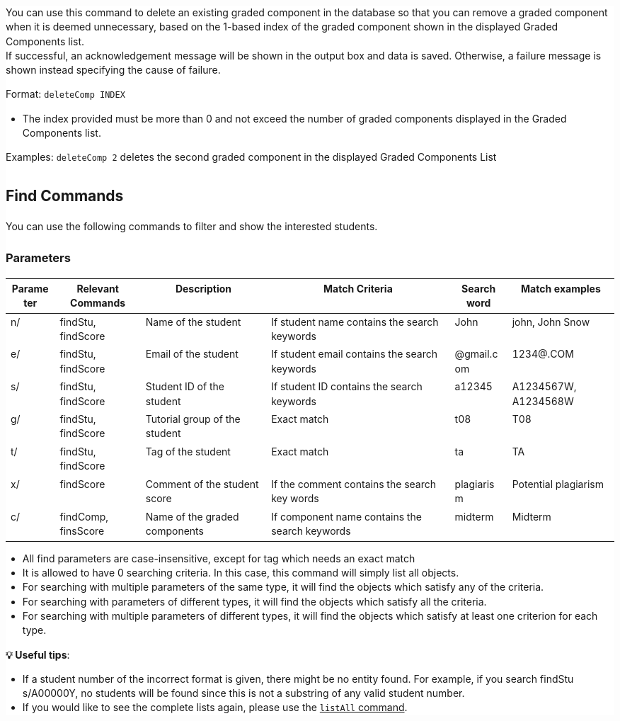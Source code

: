 You can use this command to delete an existing graded component in the database so that you can remove a graded component when it is deemed unnecessary, based on the 1-based index of the graded component shown in the displayed Graded Components list. <br>
If successful, an acknowledgement message will be shown in the output box and data is saved. Otherwise, a failure message is shown instead specifying the cause of failure.

Format: `deleteComp INDEX`

* The index provided must be more than 0 and not exceed the number of graded components displayed in the Graded Components list.

Examples: `deleteComp 2` deletes the second graded component in the displayed Graded Components List

<div style="page-break-after: always;"></div>

## Find Commands

You can use the following commands to filter and show the interested students.

### Parameters


| Parameter | Relevant Commands   | Description                   | Match Criteria                                 | Search word | Match examples         | 
|-----------|---------------------|-------------------------------|------------------------------------------------|-------------|------------------------|
| n/        | findStu, findScore  | Name of the student           | If student name contains the search keywords   | John        | john, John Snow        | 
| e/        | findStu, findScore  | Email of the student          | If student email contains the search keywords  | @gmail.com  | 1234@<span></span>.COM | 
| s/        | findStu, findScore  | Student ID of the student     | If student ID contains the search keywords     | a12345      | A1234567W, A1234568W   | 
| g/        | findStu, findScore  | Tutorial group of the student | Exact match                                    | t08         | T08                    |
| t/        | findStu, findScore  | Tag of the student            | Exact match                                    | ta          | TA                     | 
| x/        | findScore           | Comment of the student score  | If the comment contains the search key words   | plagiarism  | Potential plagiarism   | 
 | c/        | findComp, finsScore | Name of the graded components | If component name contains the search keywords | midterm     | Midterm                |

* All find parameters are case-insensitive, except for tag which needs an exact match
* It is allowed to have 0 searching criteria. In this case, this command will simply list all objects.
* For searching with multiple parameters of the same type, it will find the objects which satisfy any of the
   criteria.
* For searching with parameters of different types, it will find the objects which satisfy all the criteria.
* For searching with multiple parameters of different types, it will find the objects which satisfy at least one
   criterion for each type.

<div markdown="1" class="alert alert-success">

**:bulb: Useful tips**:
* If a student number of the incorrect format is given, there might be no entity found. For example, if you search findStu
   s/A00000Y, no students will be found since this is not a substring of any valid student number.<br>
* If you would like to see the complete lists again, please use the [`listAll` command](#list-all-listall).
